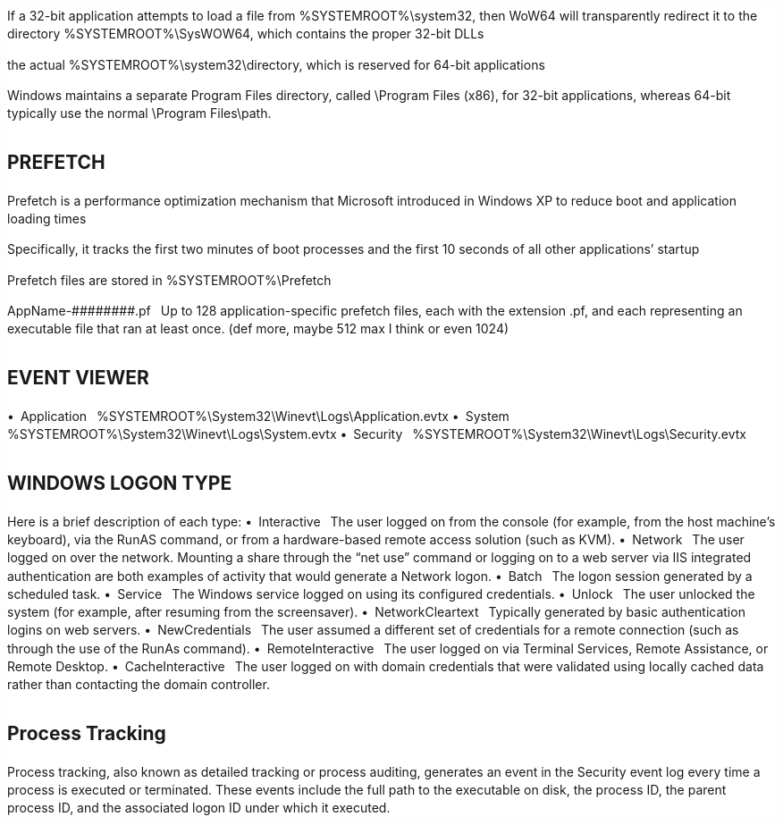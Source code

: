   If a 32-bit application attempts to load a file from %SYSTEMROOT%\system32\, then WoW64 will transparently redirect it to the 
  directory %SYSTEMROOT%\SysWOW64\, which contains the proper 32-bit DLLs
 
 the actual %SYSTEMROOT%\system32\directory, which is reserved for 64-bit applications
 
 Windows maintains a separate Program Files directory, called \Program Files (x86)\, for 32-bit applications, 
 whereas 64-bit typically use the normal \Program Files\path.
 
 
 PREFETCH
 -------------
 Prefetch is a performance optimization mechanism that Microsoft introduced in Windows XP to reduce boot and application loading times
 
 Specifically, it tracks the first two minutes of boot processes and the first 10 seconds of all other applications’ startup
 
 Prefetch files are stored in %SYSTEMROOT%\Prefetch
 
 AppName-########.pf  Up to 128 application-specific prefetch files, each with the extension .pf, and each representing an 
 executable file that ran at least once. (def more, maybe 512 max I think or even 1024)
 
 EVENT VIEWER
 ---------------
 
 • Application  %SYSTEMROOT%\System32\Winevt\Logs\Application.evtx
• System  %SYSTEMROOT%\System32\Winevt\Logs\System.evtx
• Security  %SYSTEMROOT%\System32\Winevt\Logs\Security.evtx
 
 WINDOWS LOGON TYPE
 ---------------------
 Here is a brief description of each type:
• Interactive  The user logged on from the console (for example, from the host machine’s keyboard), via the RunAS command, 
  or from a hardware-based remote access solution (such as KVM).
• Network  The user logged on over the network. Mounting a share through the “net use” command or logging on to a web server 
  via IIS integrated authentication are both examples of activity that would generate a Network logon.
• Batch  The logon session generated by a scheduled task.
• Service  The Windows service logged on using its configured credentials.
• Unlock  The user unlocked the system (for example, after resuming from the screensaver).
• NetworkCleartext  Typically generated by basic authentication logins on web servers.
• NewCredentials  The user assumed a different set of credentials for a remote connection (such as through the use of the RunAs command).
• RemoteInteractive  The user logged on via Terminal Services, Remote Assistance, or Remote Desktop.
• CacheInteractive  The user logged on with domain credentials that were validated using locally cached data rather than contacting 
  the domain controller.
  
 Process Tracking
 ------------------------
Process tracking, also known as detailed tracking or process auditing, generates an event in the Security event log every time a 
process is executed or terminated. These events include the full path to the executable on disk, the process ID, 
the parent process ID, and the associated logon ID under which it executed.
